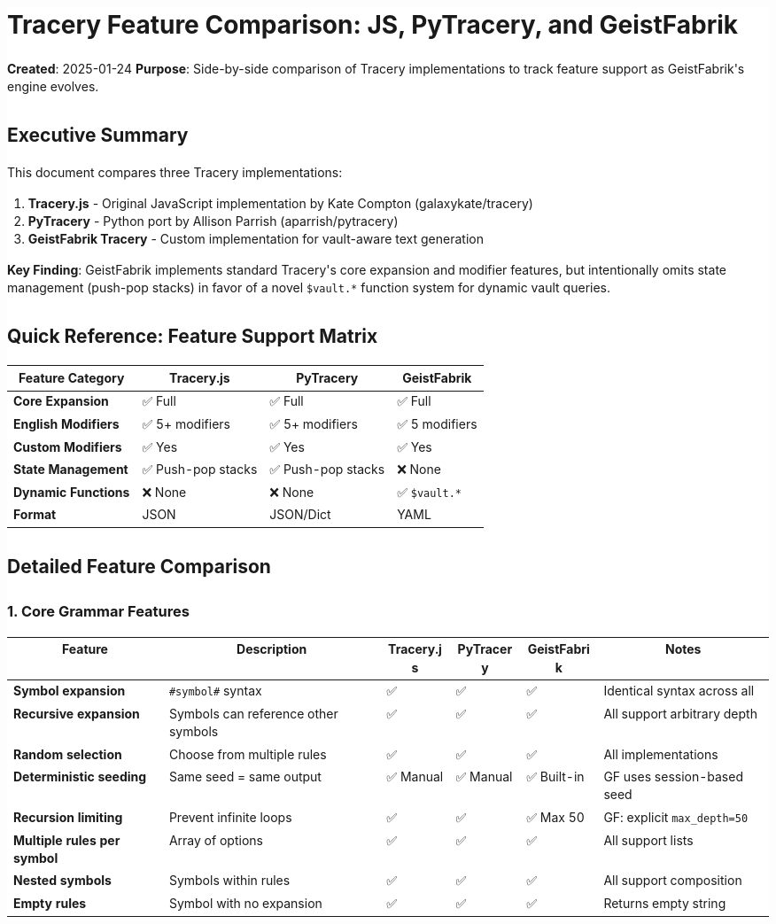 # Tracery Feature Comparison: JS, PyTracery, and GeistFabrik

**Created**: 2025-01-24
**Purpose**: Side-by-side comparison of Tracery implementations to track feature support as GeistFabrik's engine evolves.

## Executive Summary

This document compares three Tracery implementations:

1. **Tracery.js** - Original JavaScript implementation by Kate Compton (galaxykate/tracery)
2. **PyTracery** - Python port by Allison Parrish (aparrish/pytracery)
3. **GeistFabrik Tracery** - Custom implementation for vault-aware text generation

**Key Finding**: GeistFabrik implements standard Tracery's core expansion and modifier features, but intentionally omits state management (push-pop stacks) in favor of a novel `$vault.*` function system for dynamic vault queries.

## Quick Reference: Feature Support Matrix

| Feature Category | Tracery.js | PyTracery | GeistFabrik |
|-----------------|------------|-----------|-------------|
| **Core Expansion** | ✅ Full | ✅ Full | ✅ Full |
| **English Modifiers** | ✅ 5+ modifiers | ✅ 5+ modifiers | ✅ 5 modifiers |
| **Custom Modifiers** | ✅ Yes | ✅ Yes | ✅ Yes |
| **State Management** | ✅ Push-pop stacks | ✅ Push-pop stacks | ❌ None |
| **Dynamic Functions** | ❌ None | ❌ None | ✅ `$vault.*` |
| **Format** | JSON | JSON/Dict | YAML |

## Detailed Feature Comparison

### 1. Core Grammar Features

| Feature | Description | Tracery.js | PyTracery | GeistFabrik | Notes |
|---------|-------------|------------|-----------|-------------|-------|
| **Symbol expansion** | `#symbol#` syntax | ✅ | ✅ | ✅ | Identical syntax across all |
| **Recursive expansion** | Symbols can reference other symbols | ✅ | ✅ | ✅ | All support arbitrary depth |
| **Random selection** | Choose from multiple rules | ✅ | ✅ | ✅ | All implementations |
| **Deterministic seeding** | Same seed = same output | ✅ Manual | ✅ Manual | ✅ Built-in | GF uses session-based seed |
| **Recursion limiting** | Prevent infinite loops | ✅ | ✅ | ✅ Max 50 | GF: explicit `max_depth=50` |
| **Multiple rules per symbol** | Array of options | ✅ | ✅ | ✅ | All support lists |
| **Nested symbols** | Symbols within rules | ✅ | ✅ | ✅ | All support composition |
| **Empty rules** | Symbol with no expansion | ✅ | ✅ | ✅ | Returns empty string |
